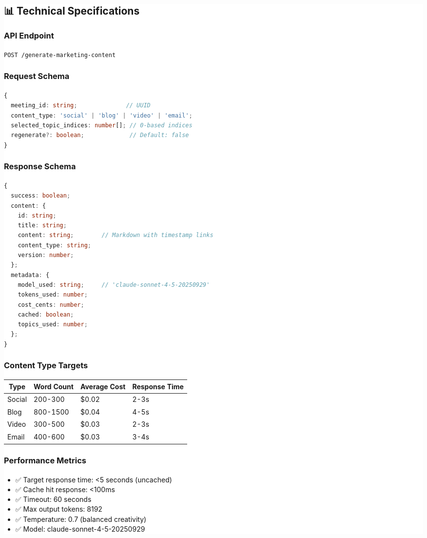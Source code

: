 ## 📊 Technical Specifications

### API Endpoint
```
POST /generate-marketing-content
```

### Request Schema
```typescript
{
  meeting_id: string;              // UUID
  content_type: 'social' | 'blog' | 'video' | 'email';
  selected_topic_indices: number[]; // 0-based indices
  regenerate?: boolean;             // Default: false
}
```

### Response Schema
```typescript
{
  success: boolean;
  content: {
    id: string;
    title: string;
    content: string;        // Markdown with timestamp links
    content_type: string;
    version: number;
  };
  metadata: {
    model_used: string;     // 'claude-sonnet-4-5-20250929'
    tokens_used: number;
    cost_cents: number;
    cached: boolean;
    topics_used: number;
  };
}
```

### Content Type Targets

| Type | Word Count | Average Cost | Response Time |
|------|-----------|--------------|---------------|
| Social | 200-300 | $0.02 | 2-3s |
| Blog | 800-1500 | $0.04 | 4-5s |
| Video | 300-500 | $0.03 | 2-3s |
| Email | 400-600 | $0.03 | 3-4s |

### Performance Metrics
- ✅ Target response time: <5 seconds (uncached)
- ✅ Cache hit response: <100ms
- ✅ Timeout: 60 seconds
- ✅ Max output tokens: 8192
- ✅ Temperature: 0.7 (balanced creativity)
- ✅ Model: claude-sonnet-4-5-20250929
